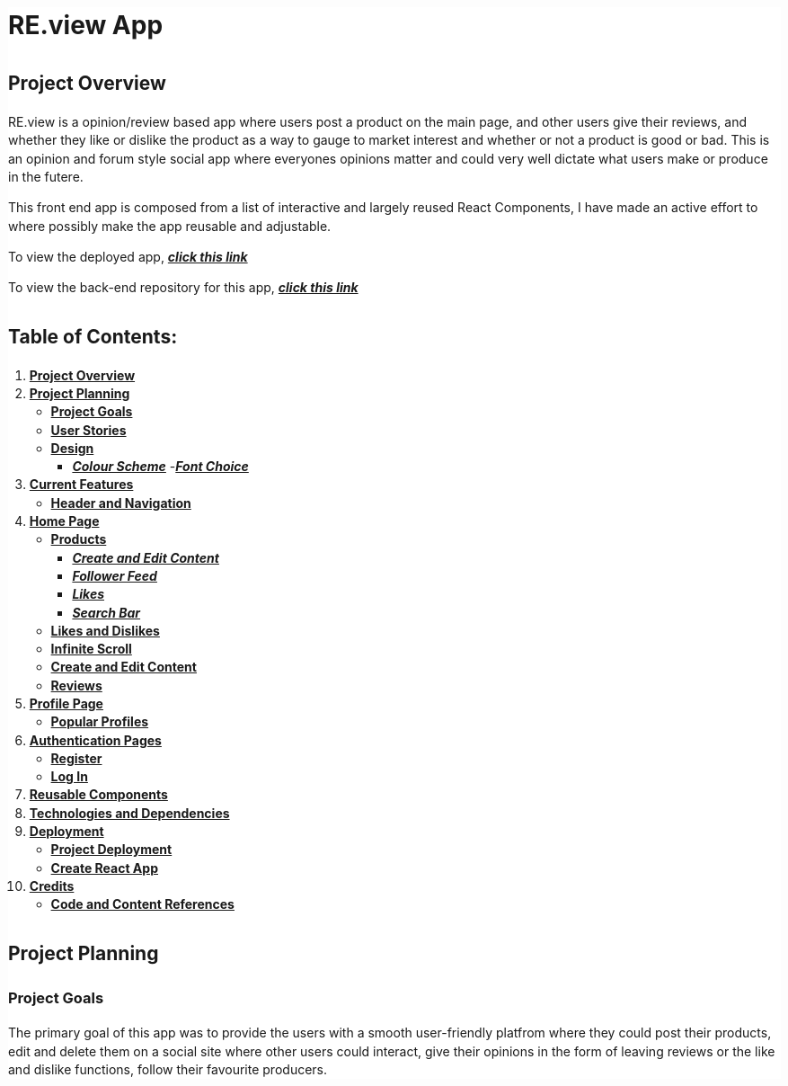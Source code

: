 # RE.view App
## **Project Overview**
RE.view is a opinion/review based app where users post a product on the main page, and other users give their reviews, and whether they like or dislike the product as a way to gauge to market interest and whether or not a product is good or bad. This is an opinion and forum style social app where everyones opinions matter and could very well dictate what users make or produce in the futere.

This front end app is composed from a list of interactive and largely reused React Components, I have made an active effort to where possibly make the app reusable and adjustable.

To view the deployed app, [**_click this link_**](https://re-view-198da65eeda5.herokuapp.com/)

To view the back-end repository for this app, [**_click this link_**](https://github.com/Haloegen/ci-project-5-api)

## **Table of Contents:**

1. [**Project Overview**](#project-overview)
1. [**Project Planning**](#project-planning)
   - [**Project Goals**](#project-goals)
   - [**User Stories**](#user-stories)
   - [**Design**](#design)
     - [**_Colour Scheme_**](#colour-scheme)
      -[**_Font Choice_**](#font-choice)
1. [**Current Features**](#current-features)
   - [**Header and Navigation**](#header-and-navigation)
1. [**Home Page**](#home-page)
   - [**Products**](#products)
     - [**_Create and Edit Content_**](#create-and-edit-content)
     - [**_Follower Feed_**](#follower-feed)
     - [**_Likes_**](#likes)
     - [**_Search Bar_**](#search-bar)
   - [**Likes and Dislikes**](#likes-and-dislikes)
   - [**Infinite Scroll**](#infinite-scroll)
   - [**Create and Edit Content**](#create-and-edit-content)
   - [**Reviews**](#reviews)
1. [**Profile Page**](#profile-page)
   - [**Popular Profiles**](#popular-profiles)
1. [**Authentication Pages**](#authentication-pages)
   - [**Register**](#register)
   - [**Log In**](#log-in)
1. [**Reusable Components**](#reusable-components)
1. [**Technologies and Dependencies**](#technologies-and-dependencies)
1. [**Deployment**](#deployment)
   - [**Project Deployment**](#project-deployment)
   - [**Create React App**](#create-react-app)
1. [**Credits**](#credits)
   - [**Code and Content References**](#code-and-content-references)

## **Project Planning**
### **Project Goals**
The primary goal of this app was to provide the users with a smooth user-friendly platfrom where they could post their products, edit and delete them on a social site where other users could interact, give their opinions in the form of leaving reviews or the like and dislike functions, follow their favourite producers.
